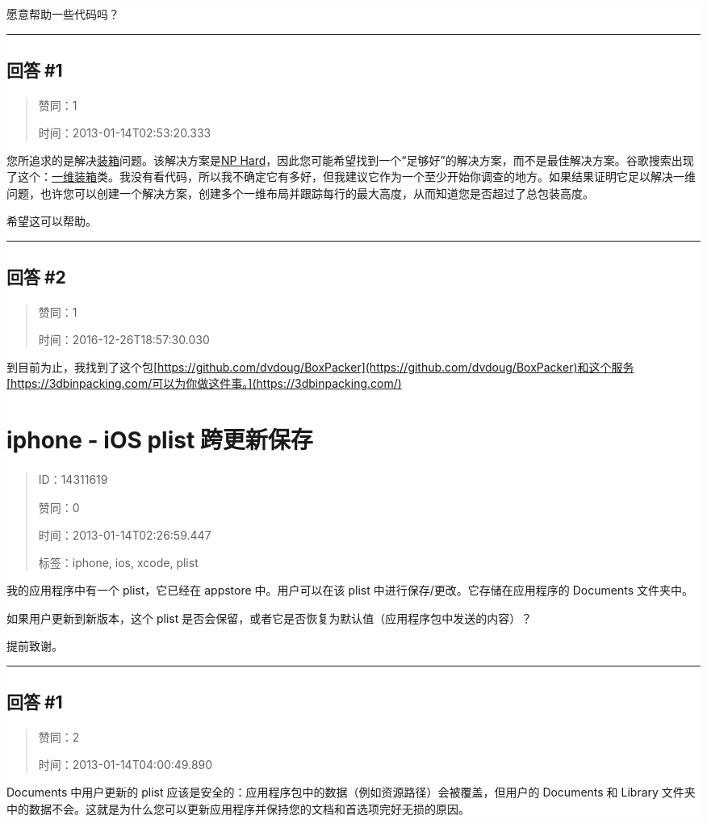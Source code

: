 愿意帮助一些代码吗？

* * *

## 回答 #1

> 赞同：1
> 
> 时间：2013-01-14T02:53:20.333

您所追求的是解决[装箱](http://en.wikipedia.org/wiki/Bin_packing_problem)问题。该解决方案是[NP Hard](http://en.wikipedia.org/wiki/NP-hard)，因此您可能希望找到一个“足够好”的解决方案，而不是最佳解决方案。谷歌搜索出现了这个：[一维装箱](http://www.phpclasses.org/package/6522-PHP-Implementation-of-one-dimensional-bin-packing.html)类。我没有看代码，所以我不确定它有多好，但我建议它作为一个至少开始你调查的地方。如果结果证明它足以解决一维问题，也许您可​​以创建一个解决方案，创建多个一维布局并跟踪每行的最大高度，从而知道您是否超过了总包装高度。

希望这可以帮助。

* * *

## 回答 #2

> 赞同：1
> 
> 时间：2016-12-26T18:57:30.030

到目前为止，我找到了这个包[https://github.com/dvdoug/BoxPacker](https://github.com/dvdoug/BoxPacker)和这个服务[https://3dbinpacking.com/可以为你做这件事。](https://3dbinpacking.com/)

# iphone - iOS plist 跨更新保存

> ID：14311619
> 
> 赞同：0
> 
> 时间：2013-01-14T02:26:59.447
> 
> 标签：iphone, ios, xcode, plist

我的应用程序中有一个 plist，它已经在 appstore 中。用户可以在该 plist 中进行保存/更改。它存储在应用程序的 Documents 文件夹中。

如果用户更新到新版本，这个 plist 是否会保留，或者它是否恢复为默认值（应用程序包中发送的内容）？

提前致谢。

* * *

## 回答 #1

> 赞同：2
> 
> 时间：2013-01-14T04:00:49.890

Documents 中用户更新的 plist 应该是安全的：应用程序包中的数据（例如资源路径）会被覆盖，但用户的 Documents 和 Library 文件夹中的数据不会。这就是为什么您可以更新应用程序并保持您的文档和首选项完好无损的原因。
